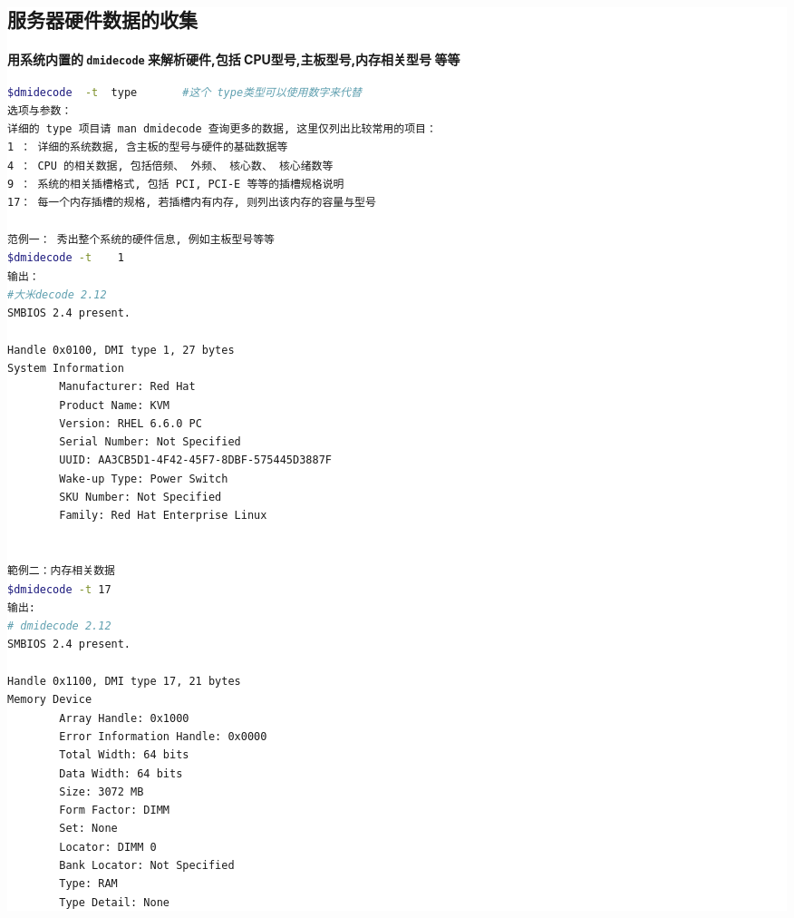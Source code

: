 ## 服务器硬件数据的收集
**用系统内置的  `dmidecode` 来解析硬件,包括 CPU型号,主板型号,内存相关型号 等等**
```bash
$dmidecode  -t  type       #这个 type类型可以使用数字来代替
选项与参数：   
详细的 type 项目请 man dmidecode 查询更多的数据, 这里仅列出比较常用的项目：
1 ： 详细的系统数据, 含主板的型号与硬件的基础数据等
4 ： CPU 的相关数据, 包括倍频、 外频、 核心数、 核心绪数等
9 ： 系统的相关插槽格式, 包括 PCI, PCI-E 等等的插槽规格说明
17： 每一个内存插槽的规格, 若插槽内有内存, 则列出该内存的容量与型号

范例一： 秀出整个系统的硬件信息, 例如主板型号等等
$dmidecode -t    1 
输出：
#大米decode 2.12
SMBIOS 2.4 present.

Handle 0x0100, DMI type 1, 27 bytes
System Information
        Manufacturer: Red Hat
        Product Name: KVM
        Version: RHEL 6.6.0 PC
        Serial Number: Not Specified
        UUID: AA3CB5D1-4F42-45F7-8DBF-575445D3887F
        Wake-up Type: Power Switch
        SKU Number: Not Specified
        Family: Red Hat Enterprise Linux


範例二：内存相关数据
$dmidecode -t 17
输出:
# dmidecode 2.12
SMBIOS 2.4 present.

Handle 0x1100, DMI type 17, 21 bytes
Memory Device
        Array Handle: 0x1000
        Error Information Handle: 0x0000
        Total Width: 64 bits
        Data Width: 64 bits
        Size: 3072 MB
        Form Factor: DIMM
        Set: None
        Locator: DIMM 0
        Bank Locator: Not Specified
        Type: RAM
        Type Detail: None
```

